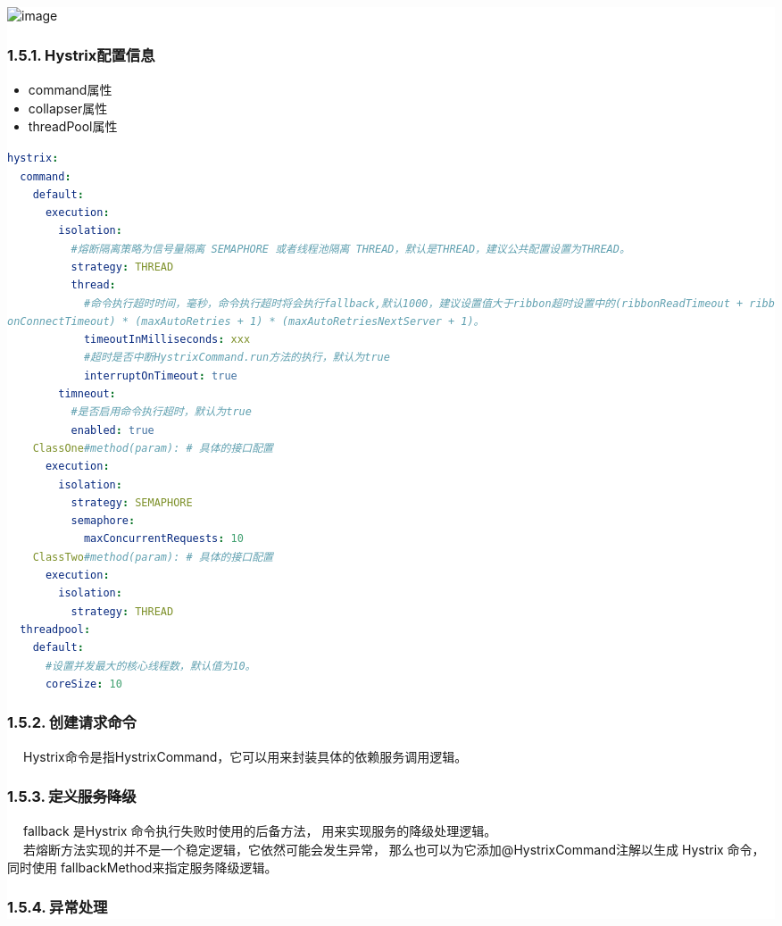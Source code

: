 ![image](http://182.92.69.8:8081/img/microService/SpringCloudNetflix/cloud-41.png)  


### 1.5.1. Hystrix配置信息  

* command属性  
* collapser属性  
* threadPool属性  

```yaml
hystrix:
  command:
    default:
      execution:
        isolation:
          #熔断隔离策略为信号量隔离 SEMAPHORE 或者线程池隔离 THREAD，默认是THREAD，建议公共配置设置为THREAD。
          strategy: THREAD
          thread:
            #命令执行超时时间，毫秒，命令执行超时将会执行fallback,默认1000，建议设置值大于ribbon超时设置中的(ribbonReadTimeout + ribbonConnectTimeout) * (maxAutoRetries + 1) * (maxAutoRetriesNextServer + 1)。
            timeoutInMilliseconds: xxx 
            #超时是否中断HystrixCommand.run方法的执行，默认为true
            interruptOnTimeout: true
        timneout:
          #是否启用命令执行超时，默认为true
          enabled: true
    ClassOne#method(param): # 具体的接口配置
      execution:
        isolation:
          strategy: SEMAPHORE
          semaphore:
            maxConcurrentRequests: 10
    ClassTwo#method(param): # 具体的接口配置
      execution:
        isolation:
          strategy: THREAD
  threadpool:
    default:
      #设置并发最大的核心线程数，默认值为10。
      coreSize: 10
```


### 1.5.2. 创建请求命令  
&emsp; Hystrix命令是指HystrixCommand，它可以用来封装具体的依赖服务调用逻辑。  

### 1.5.3. ~~定义服务降级~~  
&emsp; fallback 是Hystrix 命令执行失败时使用的后备方法， 用来实现服务的降级处理逻辑。  
&emsp; 若熔断方法实现的并不是一个稳定逻辑，它依然可能会发生异常， 那么也可以为它添加@HystrixCommand注解以生成 Hystrix 命令， 同时使用 fallbackMethod来指定服务降级逻辑。  

### 1.5.4. 异常处理  
